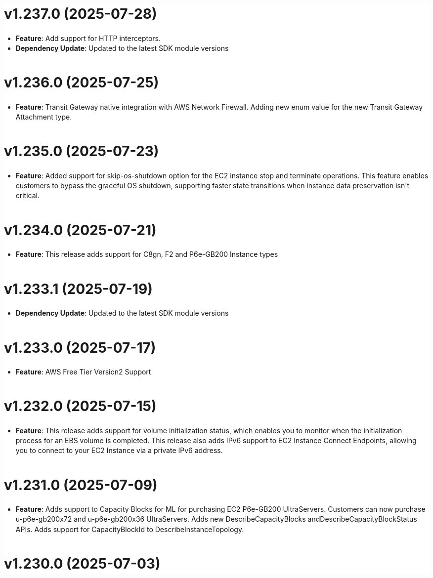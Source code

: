 # v1.237.0 (2025-07-28)

* **Feature**: Add support for HTTP interceptors.
* **Dependency Update**: Updated to the latest SDK module versions

# v1.236.0 (2025-07-25)

* **Feature**: Transit Gateway native integration with AWS Network Firewall. Adding new enum value for the new Transit Gateway Attachment type.

# v1.235.0 (2025-07-23)

* **Feature**: Added support for skip-os-shutdown option for the EC2 instance stop and terminate operations. This feature enables customers to bypass the graceful OS shutdown, supporting faster state transitions when instance data preservation isn't critical.

# v1.234.0 (2025-07-21)

* **Feature**: This release adds support for C8gn, F2 and P6e-GB200 Instance types

# v1.233.1 (2025-07-19)

* **Dependency Update**: Updated to the latest SDK module versions

# v1.233.0 (2025-07-17)

* **Feature**: AWS Free Tier Version2 Support

# v1.232.0 (2025-07-15)

* **Feature**: This release adds support for volume initialization status, which enables you to monitor when the initialization process for an EBS volume is completed. This release also adds IPv6 support to EC2 Instance Connect Endpoints, allowing you to connect to your EC2 Instance via a private IPv6 address.

# v1.231.0 (2025-07-09)

* **Feature**: Adds support to Capacity Blocks for ML for purchasing EC2 P6e-GB200 UltraServers. Customers can now purchase u-p6e-gb200x72 and u-p6e-gb200x36 UltraServers. Adds new DescribeCapacityBlocks andDescribeCapacityBlockStatus APIs. Adds support for CapacityBlockId to DescribeInstanceTopology.

# v1.230.0 (2025-07-03)

